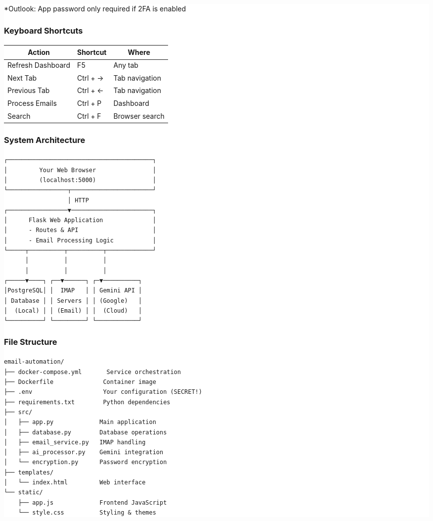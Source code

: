 *Outlook: App password only required if 2FA is enabled

### Keyboard Shortcuts

| Action | Shortcut | Where |
|--------|----------|-------|
| Refresh Dashboard | F5 | Any tab |
| Next Tab | Ctrl + → | Tab navigation |
| Previous Tab | Ctrl + ← | Tab navigation |
| Process Emails | Ctrl + P | Dashboard |
| Search | Ctrl + F | Browser search |

### System Architecture

```
┌─────────────────────────────────────────┐
│         Your Web Browser                │
│         (localhost:5000)                │
└─────────────────┬───────────────────────┘
                  │ HTTP
┌─────────────────▼───────────────────────┐
│      Flask Web Application              │
│      - Routes & API                     │
│      - Email Processing Logic           │
└─────┬──────────┬──────────┬─────────────┘
      │          │          │
      │          │          │
┌─────▼────┐ ┌──▼──────┐ ┌─▼──────────┐
│PostgreSQL│ │  IMAP   │ │ Gemini API │
│ Database │ │ Servers │ │ (Google)   │
│  (Local) │ │ (Email) │ │  (Cloud)   │
└──────────┘ └─────────┘ └────────────┘
```

### File Structure

```
email-automation/
├── docker-compose.yml       Service orchestration
├── Dockerfile              Container image
├── .env                    Your configuration (SECRET!)
├── requirements.txt        Python dependencies
├── src/
│   ├── app.py             Main application
│   ├── database.py        Database operations
│   ├── email_service.py   IMAP handling
│   ├── ai_processor.py    Gemini integration
│   └── encryption.py      Password encryption
├── templates/
│   └── index.html         Web interface
└── static/
    ├── app.js             Frontend JavaScript
    └── style.css          Styling & themes
```
